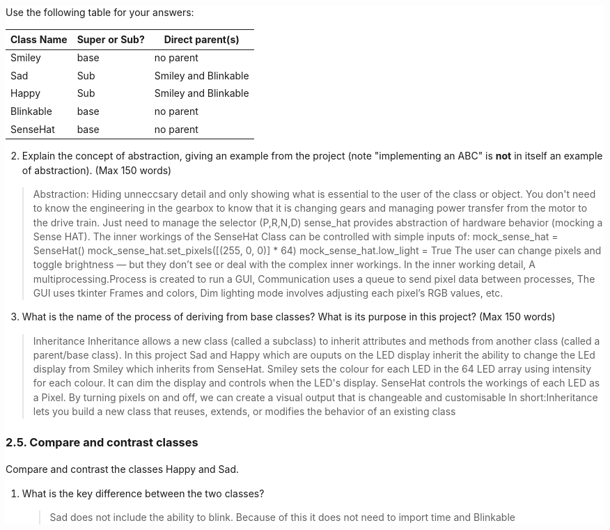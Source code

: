   Use the following table for your answers:

| Class Name | Super or Sub? | Direct parent(s) |
| ---------- | ------------- | ---------------- |
| Smiley     | base          | no parent
| Sad        | Sub           | Smiley and Blinkable    |
| Happy      | Sub           | Smiley and Blinkable   | 
| Blinkable  | base          | no parent        | 
| SenseHat   | base          | no parent


2. Explain the concept of abstraction, giving an example from the project (note "implementing an ABC" is **not** in itself an example of abstraction). (Max 150 words)

> Abstraction: Hiding unneccsary detail and only showing what is essential to the user of the class or object.
> You don't need to know the engineering in the gearbox to know that it is changing gears and managing power transfer from the motor to the drive train. Just need to manage the selector (P,R,N,D)
> sense_hat provides abstraction of hardware behavior (mocking a Sense HAT).
>The inner workings of the SenseHat Class can be controlled with simple inputs of:
>mock_sense_hat = SenseHat()
>mock_sense_hat.set_pixels([(255, 0, 0)] * 64)
>mock_sense_hat.low_light = True
> The user can change pixels and toggle brightness — but they don’t see or deal with the complex inner workings.
> In the inner working detail, A multiprocessing.Process is created to run a GUI, Communication uses a queue to send pixel data between processes, The GUI uses tkinter Frames and colors, 
> Dim lighting mode involves adjusting each pixel’s RGB values, etc. 


3. What is the name of the process of deriving from base classes? What is its purpose in this project? (Max 150 words)

> Inheritance
> Inheritance allows a new class (called a subclass) to inherit attributes and methods from another class (called a parent/base class).
> In this project Sad and Happy which are ouputs on the LED display inherit the ability to change the LEd display from Smiley which inherits from SenseHat.
> Smiley sets the colour for each LED in the 64 LED array using intensity for each colour. It can dim the display and controls when the LED's display.
> SenseHat controls the workings of each LED as a Pixel. By turning pixels on and off, we can create a visual output that is changeable and customisable
> In short:Inheritance lets you build a new class that reuses, extends, or modifies the behavior of an existing class

### 2.5. Compare and contrast classes

Compare and contrast the classes Happy and Sad.

1. What is the key difference between the two classes?
   > Sad does not include the ability to blink. Because of this it does not need to import time and Blinkable 
   